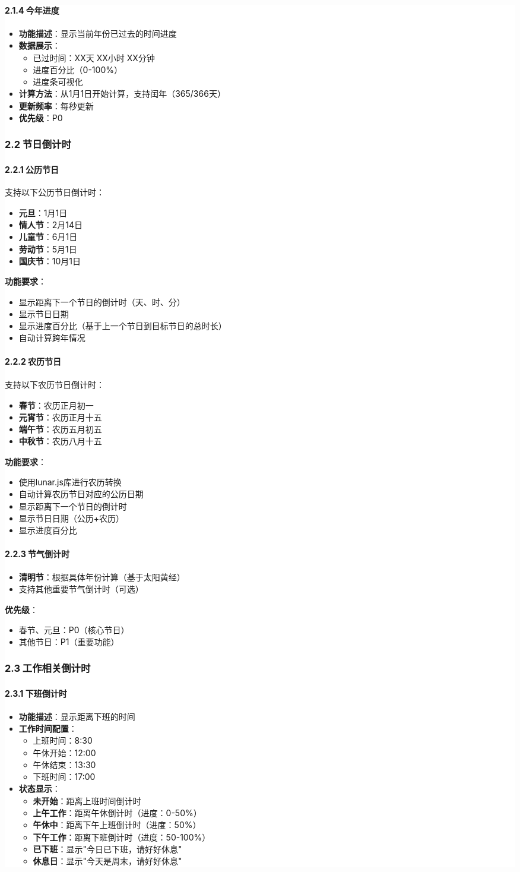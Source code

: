 #### 2.1.4 今年进度
- **功能描述**：显示当前年份已过去的时间进度
- **数据展示**：
  - 已过时间：XX天 XX小时 XX分钟
  - 进度百分比（0-100%）
  - 进度条可视化
- **计算方法**：从1月1日开始计算，支持闰年（365/366天）
- **更新频率**：每秒更新
- **优先级**：P0

### 2.2 节日倒计时

#### 2.2.1 公历节日
支持以下公历节日倒计时：
- **元旦**：1月1日
- **情人节**：2月14日
- **儿童节**：6月1日
- **劳动节**：5月1日
- **国庆节**：10月1日

**功能要求**：
- 显示距离下一个节日的倒计时（天、时、分）
- 显示节日日期
- 显示进度百分比（基于上一个节日到目标节日的总时长）
- 自动计算跨年情况

#### 2.2.2 农历节日
支持以下农历节日倒计时：
- **春节**：农历正月初一
- **元宵节**：农历正月十五
- **端午节**：农历五月初五
- **中秋节**：农历八月十五

**功能要求**：
- 使用lunar.js库进行农历转换
- 自动计算农历节日对应的公历日期
- 显示距离下一个节日的倒计时
- 显示节日日期（公历+农历）
- 显示进度百分比

#### 2.2.3 节气倒计时
- **清明节**：根据具体年份计算（基于太阳黄经）
- 支持其他重要节气倒计时（可选）

**优先级**：
- 春节、元旦：P0（核心节日）
- 其他节日：P1（重要功能）

### 2.3 工作相关倒计时

#### 2.3.1 下班倒计时
- **功能描述**：显示距离下班的时间
- **工作时间配置**：
  - 上班时间：8:30
  - 午休开始：12:00
  - 午休结束：13:30
  - 下班时间：17:00
- **状态显示**：
  - **未开始**：距离上班时间倒计时
  - **上午工作**：距离午休倒计时（进度：0-50%）
  - **午休中**：距离下午上班倒计时（进度：50%）
  - **下午工作**：距离下班倒计时（进度：50-100%）
  - **已下班**：显示"今日已下班，请好好休息"
  - **休息日**：显示"今天是周末，请好好休息"